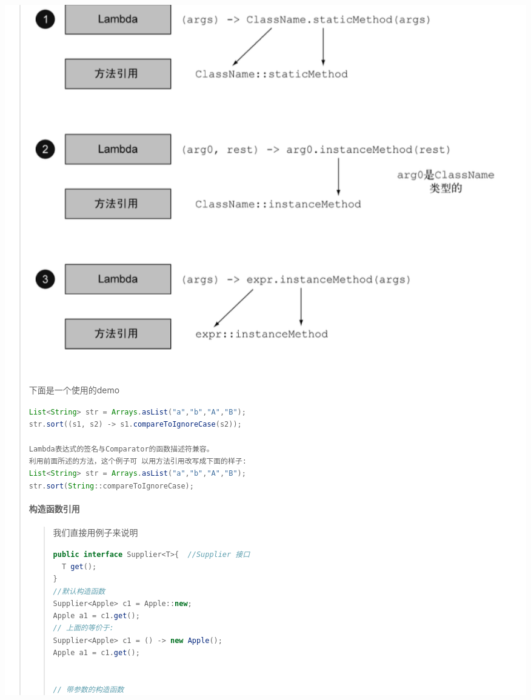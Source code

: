 >![](./img2.png)			
>
>​		
>
>下面是一个使用的demo
>
>```java
>List<String> str = Arrays.asList("a","b","A","B");
>str.sort((s1, s2) -> s1.compareToIgnoreCase(s2));
>
>Lambda表达式的签名与Comparator的函数描述符兼容。
>利用前面所述的方法，这个例子可 以用方法引用改写成下面的样子:
>List<String> str = Arrays.asList("a","b","A","B");
>str.sort(String::compareToIgnoreCase);
>```
>
>#### 构造函数引用
>
>> 我们直接用例子来说明
>>
>> ```java
>> public interface Supplier<T>{  //Supplier 接口
>>   T get();
>> }
>> //默认构造函数
>> Supplier<Apple> c1 = Apple::new;
>> Apple a1 = c1.get();
>> // 上面的等价于:  
>> Supplier<Apple> c1 = () -> new Apple();
>> Apple a1 = c1.get();
>>
>>
>> // 带参数的构造函数